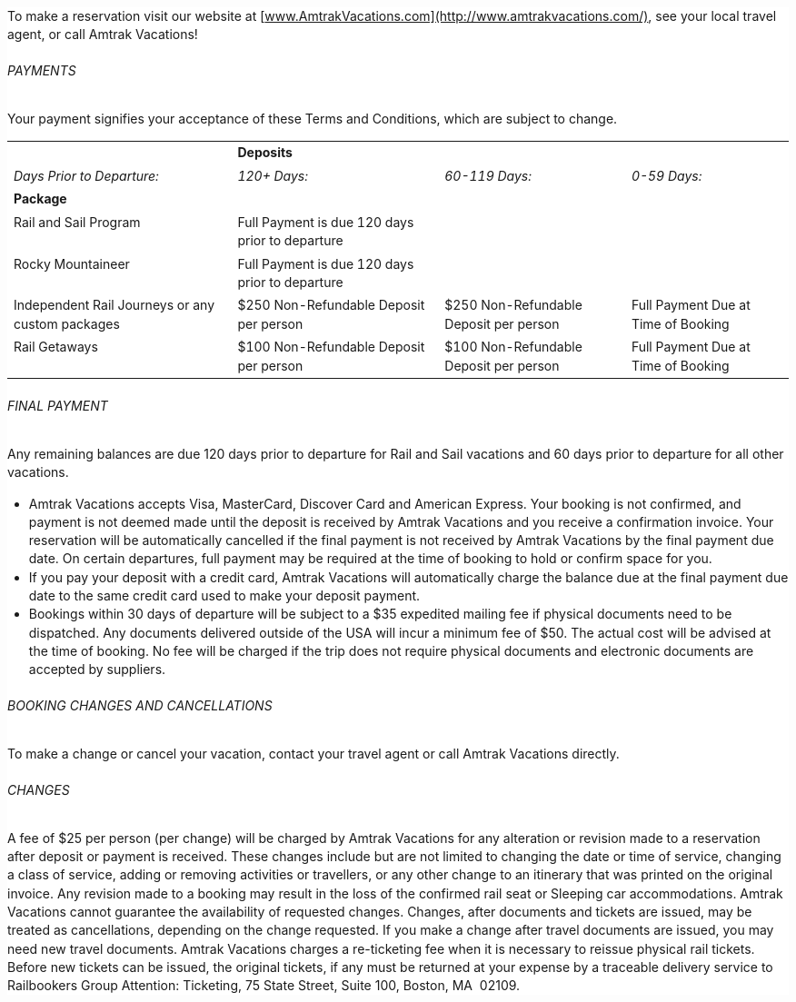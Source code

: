 To make a reservation visit our website at [www.AmtrakVacations.com](http://www.amtrakvacations.com/), see your local travel agent, or call Amtrak Vacations!

###### PAYMENTS

Your payment signifies your acceptance of these Terms and Conditions, which are subject to change.

|     |     |     |     |
| --- | --- | --- | --- |
|     | **Deposits** |     |     |
| _Days Prior to Departure:_ | _120+ Days:_ | _60-119 Days:_ | _0-59 Days:_ |
| **Package** |     |     |     |
| Rail and Sail Program | Full Payment is due 120 days prior to departure |     |     |
| Rocky Mountaineer | Full Payment is due 120 days prior to departure |     |     |
| Independent Rail Journeys or any custom packages | $250 Non-Refundable Deposit per person | $250 Non-Refundable Deposit per person | Full Payment Due at Time of Booking |
| Rail Getaways | $100 Non-Refundable Deposit per person | $100 Non-Refundable Deposit per person | Full Payment Due at Time of Booking |

###### FINAL PAYMENT

Any remaining balances are due 120 days prior to departure for Rail and Sail vacations and 60 days prior to departure for all other vacations.

* Amtrak Vacations accepts Visa, MasterCard, Discover Card and American Express. Your booking is not confirmed, and payment is not deemed made until the deposit is received by Amtrak Vacations and you receive a confirmation invoice. Your reservation will be automatically cancelled if the final payment is not received by Amtrak Vacations by the final payment due date. On certain departures, full payment may be required at the time of booking to hold or confirm space for you.
* If you pay your deposit with a credit card, Amtrak Vacations will automatically charge the balance due at the final payment due date to the same credit card used to make your deposit payment.
* Bookings within 30 days of departure will be subject to a $35 expedited mailing fee if physical documents need to be dispatched. Any documents delivered outside of the USA will incur a minimum fee of $50. The actual cost will be advised at the time of booking. No fee will be charged if the trip does not require physical documents and electronic documents are accepted by suppliers.

###### BOOKING CHANGES AND CANCELLATIONS

To make a change or cancel your vacation, contact your travel agent or call Amtrak Vacations directly.

###### CHANGES

A fee of $25 per person (per change) will be charged by Amtrak Vacations for any alteration or revision made to a reservation after deposit or payment is received. These changes include but are not limited to changing the date or time of service, changing a class of service, adding or removing activities or travellers, or any other change to an itinerary that was printed on the original invoice. Any revision made to a booking may result in the loss of the confirmed rail seat or Sleeping car accommodations. Amtrak Vacations cannot guarantee the availability of requested changes. Changes, after documents and tickets are issued, may be treated as cancellations, depending on the change requested. If you make a change after travel documents are issued, you may need new travel documents. Amtrak Vacations charges a re-ticketing fee when it is necessary to reissue physical rail tickets. Before new tickets can be issued, the original tickets, if any must be returned at your expense by a traceable delivery service to Railbookers Group Attention: Ticketing, 75 State Street, Suite 100, Boston, MA  02109.
